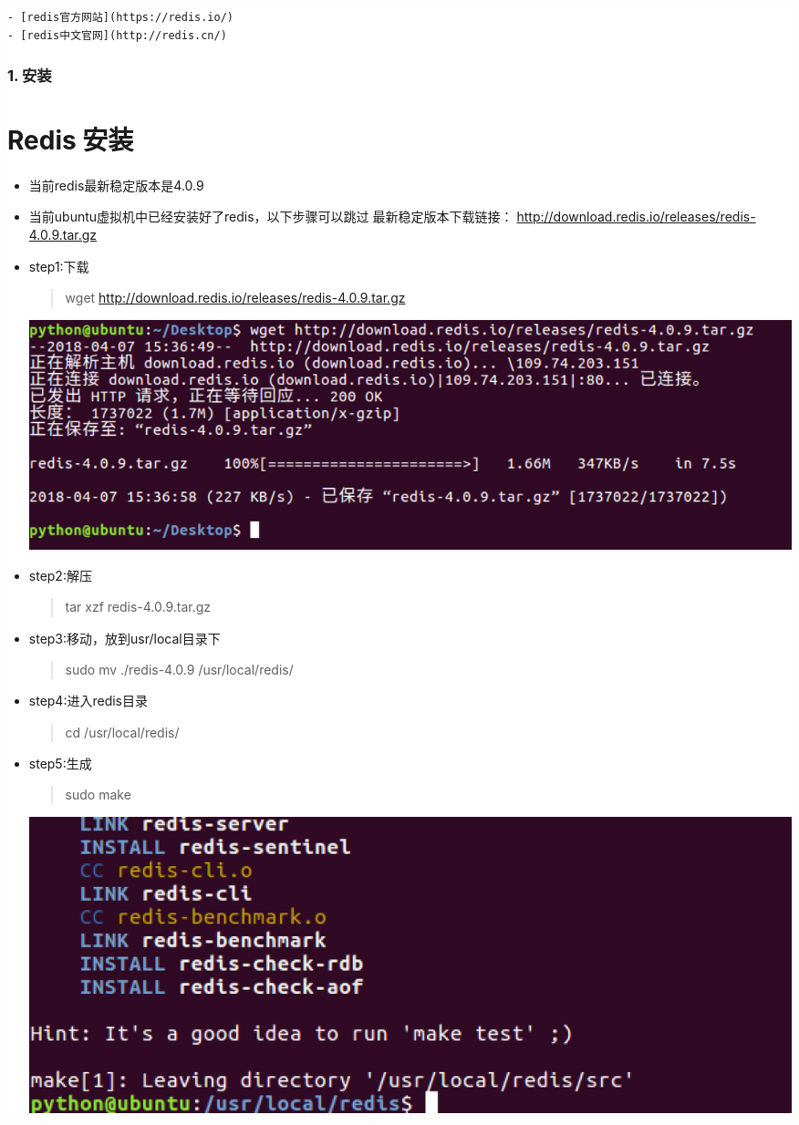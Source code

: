     - [redis官方网站](https://redis.io/)
    - [redis中文官网](http://redis.cn/)

### 1. 安装

# Redis 安装

- 当前redis最新稳定版本是4.0.9

- 当前ubuntu虚拟机中已经安装好了redis，以下步骤可以跳过 最新稳定版本下载链接： http://download.redis.io/releases/redis-4.0.9.tar.gz

- step1:下载

  > wget http://download.redis.io/releases/redis-4.0.9.tar.gz

  ![img](redis.assets/%E4%B8%8B%E8%BD%BDredis-16484452839881.png)

- step2:解压

  > tar xzf redis-4.0.9.tar.gz

- step3:移动，放到usr/local⽬录下

  > sudo mv ./redis-4.0.9 /usr/local/redis/

- step4:进⼊redis⽬录

  > cd /usr/local/redis/

- step5:生成

  > sudo make

  ![img](redis.assets/redismake-16484452930032.png)
